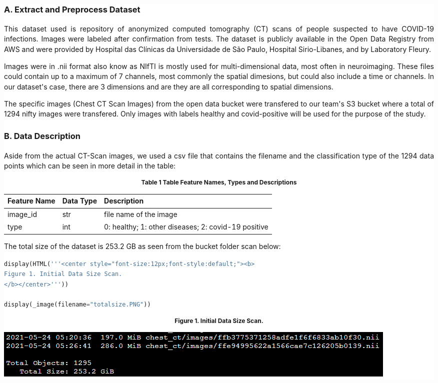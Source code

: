 ### A. Extract and Preprocess Dataset

<p style="text-align:justify">This dataset used is repository of anonymized computed tomography (CT) scans of people suspected to have COVID-19 infections. Images were labeled after confirmation from tests. The dataset is publicly available in the Open Data Registry from AWS and were provided by Hospital das Clínicas da Universidade de São Paulo, Hospital Sirio-Libanes, and by Laboratory Fleury.</p>

<p style="text-align:justify">Images were in .nii format also know as NIfTI is mostly used for multi-dimensional data, most often in neuroimaging. These files could contain up to a maximum of 7 channels, most commonly the spatial dimesions, but could also include a time or channels. In our dataset's case, there are 3 dimensions and are they are all corresponding to spatial dimensions.</p>

<p style="text-align:justify">The specific images (Chest CT Scan Images) from the open data bucket were transfered to our team's S3 bucket where a total of 1294 nifty images were transfered. Only images with labels healthy and covid-positive will be used for the purpose of the study.</p>

### B. Data Description

<p style="text-align:justify">Aside from the actual CT-Scan images, we used a csv file that contains the filename and the classification type of the 1294 data points which can be seen in more detail in the table:</p>


<center style="font-size:12px;font-style:default;"><b>Table 1  Table Feature Names, Types and Descriptions</b></center>

| Feature Name | Data Type | Description |
| :- | :- | :- |
| image_id | str | file name of the image |
| type | int | 0: healthy; 1: other diseases; 2: covid-19 positive |

The total size of the dataset is 253.2 GB as seen from the bucket folder scan below:


```python
display(HTML('''<center style="font-size:12px;font-style:default;"><b>
Figure 1. Initial Data Size Scan.
</b></center>'''))

display(_image(filename="totalsize.PNG"))
```


<center style="font-size:12px;font-style:default;"><b>
Figure 1. Initial Data Size Scan.
</b></center>



![png](output_24_1.png)
